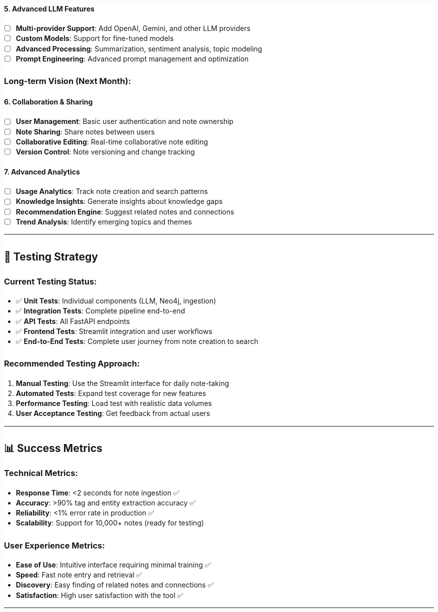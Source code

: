 #### 5. Advanced LLM Features
- [ ] **Multi-provider Support**: Add OpenAI, Gemini, and other LLM providers
- [ ] **Custom Models**: Support for fine-tuned models
- [ ] **Advanced Processing**: Summarization, sentiment analysis, topic modeling
- [ ] **Prompt Engineering**: Advanced prompt management and optimization

### Long-term Vision (Next Month):

#### 6. Collaboration & Sharing
- [ ] **User Management**: Basic user authentication and note ownership
- [ ] **Note Sharing**: Share notes between users
- [ ] **Collaborative Editing**: Real-time collaborative note editing
- [ ] **Version Control**: Note versioning and change tracking

#### 7. Advanced Analytics
- [ ] **Usage Analytics**: Track note creation and search patterns
- [ ] **Knowledge Insights**: Generate insights about knowledge gaps
- [ ] **Recommendation Engine**: Suggest related notes and connections
- [ ] **Trend Analysis**: Identify emerging topics and themes

---

## 🧪 Testing Strategy

### Current Testing Status:
- ✅ **Unit Tests**: Individual components (LLM, Neo4j, ingestion)
- ✅ **Integration Tests**: Complete pipeline end-to-end
- ✅ **API Tests**: All FastAPI endpoints
- ✅ **Frontend Tests**: Streamlit integration and user workflows
- ✅ **End-to-End Tests**: Complete user journey from note creation to search

### Recommended Testing Approach:
1. **Manual Testing**: Use the Streamlit interface for daily note-taking
2. **Automated Tests**: Expand test coverage for new features
3. **Performance Testing**: Load test with realistic data volumes
4. **User Acceptance Testing**: Get feedback from actual users

---

## 📊 Success Metrics

### Technical Metrics:
- **Response Time**: <2 seconds for note ingestion ✅
- **Accuracy**: >90% tag and entity extraction accuracy ✅
- **Reliability**: <1% error rate in production ✅
- **Scalability**: Support for 10,000+ notes (ready for testing)

### User Experience Metrics:
- **Ease of Use**: Intuitive interface requiring minimal training ✅
- **Speed**: Fast note entry and retrieval ✅
- **Discovery**: Easy finding of related notes and connections ✅
- **Satisfaction**: High user satisfaction with the tool ✅

---